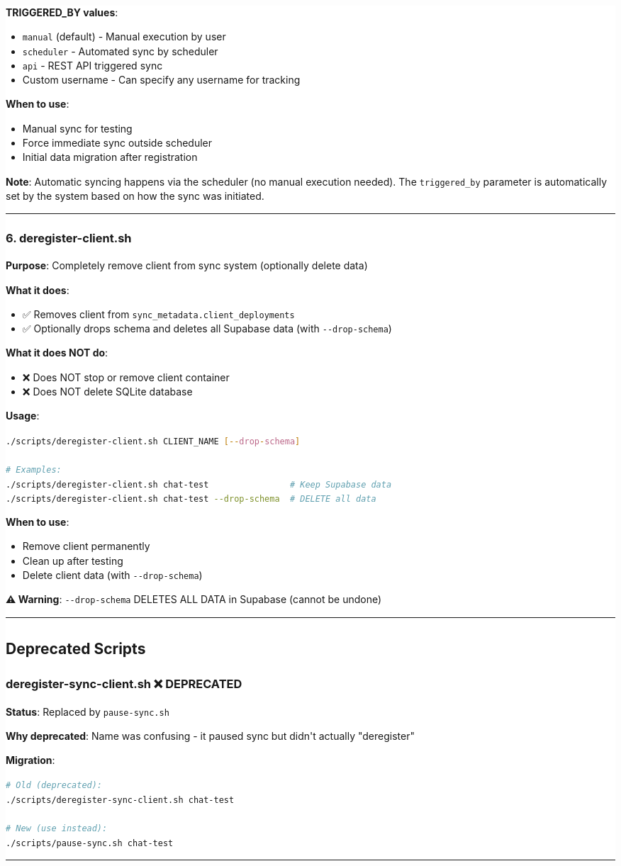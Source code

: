 **TRIGGERED_BY values**:
- `manual` (default) - Manual execution by user
- `scheduler` - Automated sync by scheduler
- `api` - REST API triggered sync
- Custom username - Can specify any username for tracking

**When to use**:
- Manual sync for testing
- Force immediate sync outside scheduler
- Initial data migration after registration

**Note**: Automatic syncing happens via the scheduler (no manual execution needed). The `triggered_by` parameter is automatically set by the system based on how the sync was initiated.

---

### 6. deregister-client.sh
**Purpose**: Completely remove client from sync system (optionally delete data)

**What it does**:
- ✅ Removes client from `sync_metadata.client_deployments`
- ✅ Optionally drops schema and deletes all Supabase data (with `--drop-schema`)

**What it does NOT do**:
- ❌ Does NOT stop or remove client container
- ❌ Does NOT delete SQLite database

**Usage**:
```bash
./scripts/deregister-client.sh CLIENT_NAME [--drop-schema]

# Examples:
./scripts/deregister-client.sh chat-test                # Keep Supabase data
./scripts/deregister-client.sh chat-test --drop-schema  # DELETE all data
```

**When to use**:
- Remove client permanently
- Clean up after testing
- Delete client data (with `--drop-schema`)

**⚠️  Warning**: `--drop-schema` DELETES ALL DATA in Supabase (cannot be undone)

---

## Deprecated Scripts

### deregister-sync-client.sh ❌ DEPRECATED
**Status**: Replaced by `pause-sync.sh`

**Why deprecated**: Name was confusing - it paused sync but didn't actually "deregister"

**Migration**:
```bash
# Old (deprecated):
./scripts/deregister-sync-client.sh chat-test

# New (use instead):
./scripts/pause-sync.sh chat-test
```

---